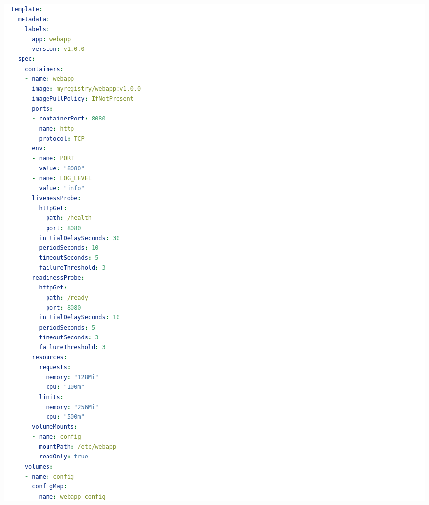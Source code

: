 ```yaml
  template:
    metadata:
      labels:
        app: webapp
        version: v1.0.0
    spec:
      containers:
      - name: webapp
        image: myregistry/webapp:v1.0.0
        imagePullPolicy: IfNotPresent
        ports:
        - containerPort: 8080
          name: http
          protocol: TCP
        env:
        - name: PORT
          value: "8080"
        - name: LOG_LEVEL
          value: "info"
        livenessProbe:
          httpGet:
            path: /health
            port: 8080
          initialDelaySeconds: 30
          periodSeconds: 10
          timeoutSeconds: 5
          failureThreshold: 3
        readinessProbe:
          httpGet:
            path: /ready
            port: 8080
          initialDelaySeconds: 10
          periodSeconds: 5
          timeoutSeconds: 3
          failureThreshold: 3
        resources:
          requests:
            memory: "128Mi"
            cpu: "100m"
          limits:
            memory: "256Mi"
            cpu: "500m"
        volumeMounts:
        - name: config
          mountPath: /etc/webapp
          readOnly: true
      volumes:
      - name: config
        configMap:
          name: webapp-config
```
